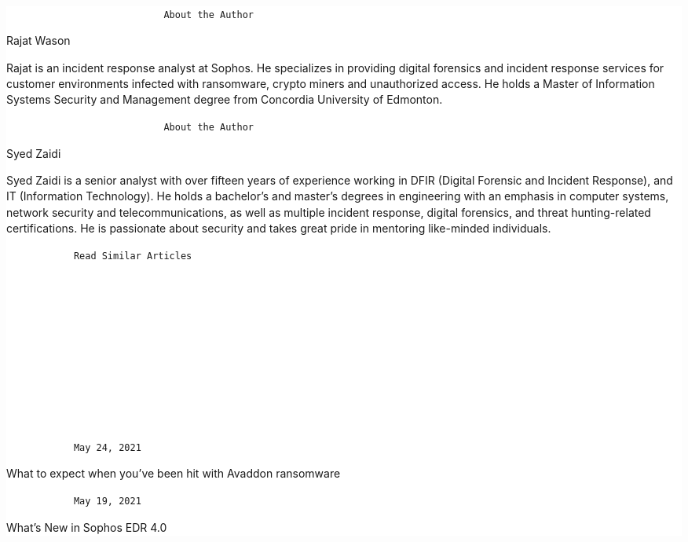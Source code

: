 

 


  



								About the Author							

Rajat Wason 

Rajat is an incident response analyst at Sophos. He specializes in providing digital forensics and incident response services for customer environments infected with ransomware, crypto miners and unauthorized access. He holds a Master of Information Systems Security and Management degree from Concordia University of Edmonton.
 


 


  



								About the Author							

Syed Zaidi 

Syed Zaidi is a senior analyst with over fifteen years of experience working in DFIR (Digital Forensic and Incident Response), and IT (Information Technology). He holds a bachelor’s and master’s degrees in engineering with an emphasis in computer systems, network security and telecommunications, as well as multiple incident response, digital forensics, and threat hunting-related certifications. He is passionate about security and takes great pride in mentoring like-minded individuals. 
 


 







				Read Similar Articles			











				May 24, 2021			

What to expect when you’ve been hit with Avaddon ransomware 













				May 19, 2021			

What’s New in Sophos EDR 4.0 
